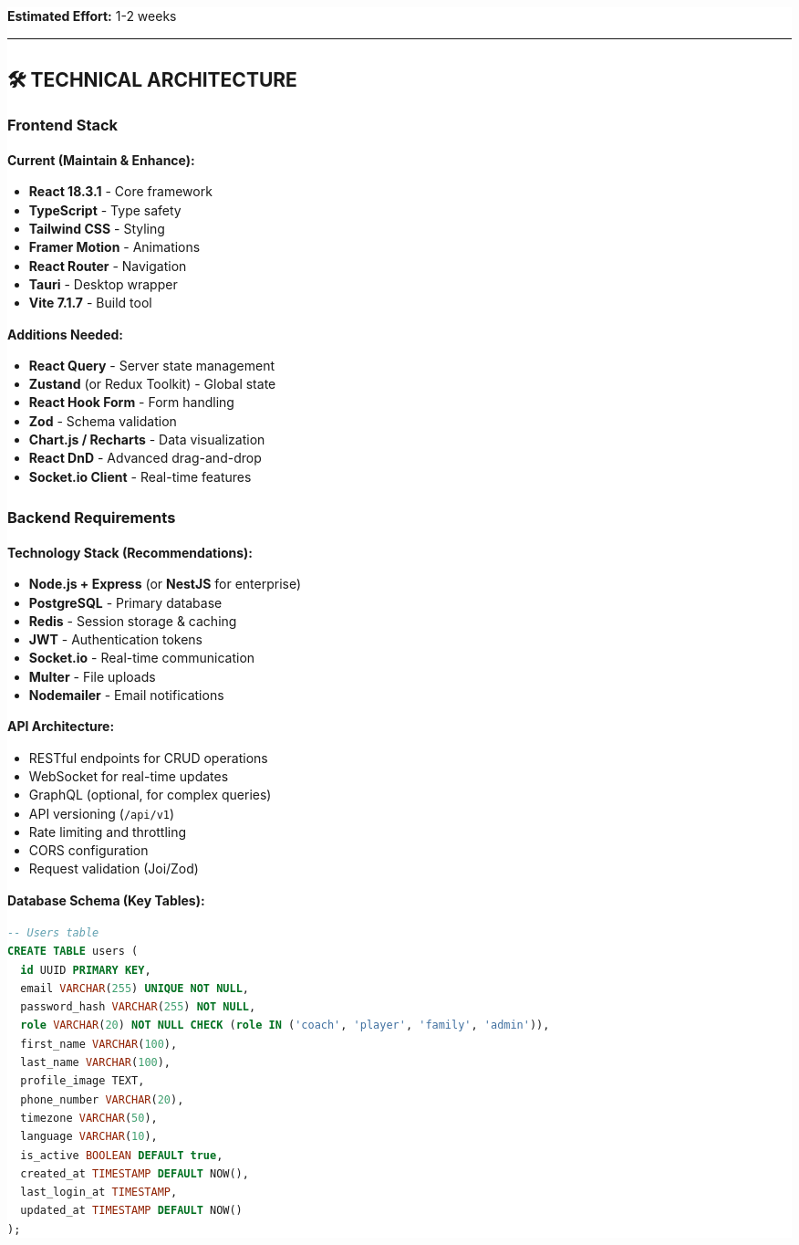 **Estimated Effort:** 1-2 weeks

---

## 🛠️ TECHNICAL ARCHITECTURE

### Frontend Stack

**Current (Maintain & Enhance):**
- **React 18.3.1** - Core framework
- **TypeScript** - Type safety
- **Tailwind CSS** - Styling
- **Framer Motion** - Animations
- **React Router** - Navigation
- **Tauri** - Desktop wrapper
- **Vite 7.1.7** - Build tool

**Additions Needed:**
- **React Query** - Server state management
- **Zustand** (or Redux Toolkit) - Global state
- **React Hook Form** - Form handling
- **Zod** - Schema validation
- **Chart.js / Recharts** - Data visualization
- **React DnD** - Advanced drag-and-drop
- **Socket.io Client** - Real-time features

### Backend Requirements

**Technology Stack (Recommendations):**
- **Node.js + Express** (or **NestJS** for enterprise)
- **PostgreSQL** - Primary database
- **Redis** - Session storage & caching
- **JWT** - Authentication tokens
- **Socket.io** - Real-time communication
- **Multer** - File uploads
- **Nodemailer** - Email notifications

**API Architecture:**
- RESTful endpoints for CRUD operations
- WebSocket for real-time updates
- GraphQL (optional, for complex queries)
- API versioning (`/api/v1`)
- Rate limiting and throttling
- CORS configuration
- Request validation (Joi/Zod)

**Database Schema (Key Tables):**

```sql
-- Users table
CREATE TABLE users (
  id UUID PRIMARY KEY,
  email VARCHAR(255) UNIQUE NOT NULL,
  password_hash VARCHAR(255) NOT NULL,
  role VARCHAR(20) NOT NULL CHECK (role IN ('coach', 'player', 'family', 'admin')),
  first_name VARCHAR(100),
  last_name VARCHAR(100),
  profile_image TEXT,
  phone_number VARCHAR(20),
  timezone VARCHAR(50),
  language VARCHAR(10),
  is_active BOOLEAN DEFAULT true,
  created_at TIMESTAMP DEFAULT NOW(),
  last_login_at TIMESTAMP,
  updated_at TIMESTAMP DEFAULT NOW()
);
```